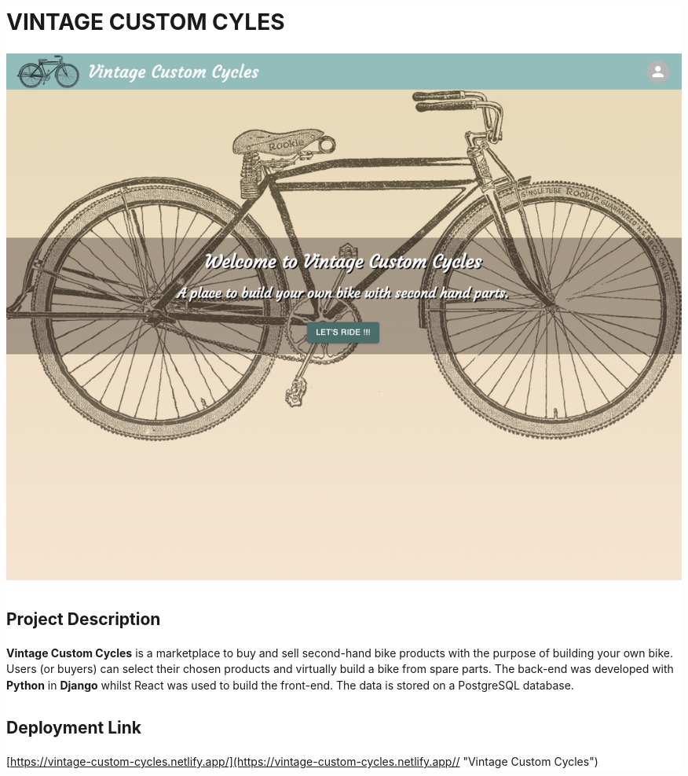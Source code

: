 
# VINTAGE CUSTOM CYLES

![screenshot_welcome.png ](./src/media/screenshot_welcome.png "")
## Project Description
**Vintage Custom Cycles** is a marketplace to buy and sell second-hand bike products with the purpose of building your own bike. Users (or buyers) can select their chosen products and virtually build a bike from spare parts.
The back-end was developed with **Python** in **Django** whilst React was used to build the front-end. The data is stored on a PostgreSQL database. 

## Deployment Link
 [https://vintage-custom-cycles.netlify.app/](https://vintage-custom-cycles.netlify.app// "Vintage Custom Cycles")
